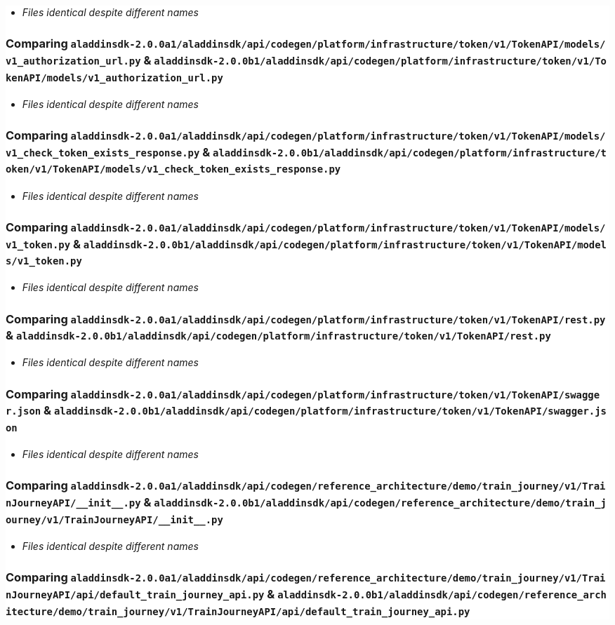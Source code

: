  * *Files identical despite different names*

### Comparing `aladdinsdk-2.0.0a1/aladdinsdk/api/codegen/platform/infrastructure/token/v1/TokenAPI/models/v1_authorization_url.py` & `aladdinsdk-2.0.0b1/aladdinsdk/api/codegen/platform/infrastructure/token/v1/TokenAPI/models/v1_authorization_url.py`

 * *Files identical despite different names*

### Comparing `aladdinsdk-2.0.0a1/aladdinsdk/api/codegen/platform/infrastructure/token/v1/TokenAPI/models/v1_check_token_exists_response.py` & `aladdinsdk-2.0.0b1/aladdinsdk/api/codegen/platform/infrastructure/token/v1/TokenAPI/models/v1_check_token_exists_response.py`

 * *Files identical despite different names*

### Comparing `aladdinsdk-2.0.0a1/aladdinsdk/api/codegen/platform/infrastructure/token/v1/TokenAPI/models/v1_token.py` & `aladdinsdk-2.0.0b1/aladdinsdk/api/codegen/platform/infrastructure/token/v1/TokenAPI/models/v1_token.py`

 * *Files identical despite different names*

### Comparing `aladdinsdk-2.0.0a1/aladdinsdk/api/codegen/platform/infrastructure/token/v1/TokenAPI/rest.py` & `aladdinsdk-2.0.0b1/aladdinsdk/api/codegen/platform/infrastructure/token/v1/TokenAPI/rest.py`

 * *Files identical despite different names*

### Comparing `aladdinsdk-2.0.0a1/aladdinsdk/api/codegen/platform/infrastructure/token/v1/TokenAPI/swagger.json` & `aladdinsdk-2.0.0b1/aladdinsdk/api/codegen/platform/infrastructure/token/v1/TokenAPI/swagger.json`

 * *Files identical despite different names*

### Comparing `aladdinsdk-2.0.0a1/aladdinsdk/api/codegen/reference_architecture/demo/train_journey/v1/TrainJourneyAPI/__init__.py` & `aladdinsdk-2.0.0b1/aladdinsdk/api/codegen/reference_architecture/demo/train_journey/v1/TrainJourneyAPI/__init__.py`

 * *Files identical despite different names*

### Comparing `aladdinsdk-2.0.0a1/aladdinsdk/api/codegen/reference_architecture/demo/train_journey/v1/TrainJourneyAPI/api/default_train_journey_api.py` & `aladdinsdk-2.0.0b1/aladdinsdk/api/codegen/reference_architecture/demo/train_journey/v1/TrainJourneyAPI/api/default_train_journey_api.py`
